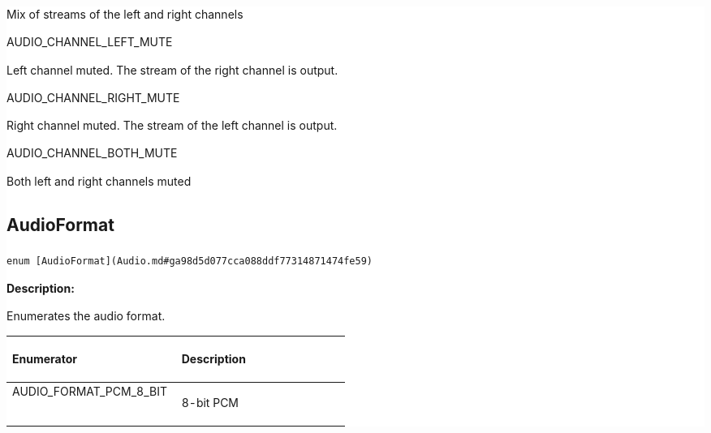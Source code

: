 <td class="cellrowborder" valign="top" width="50%" headers="mcps1.1.3.1.2 "><p id="p24012098084825"><a name="p24012098084825"></a><a name="p24012098084825"></a>Mix of streams of the left and right channels </p>
 </td>
</tr>
<tr id="row1211339119084825"><td class="cellrowborder" valign="top" width="50%" headers="mcps1.1.3.1.1 "><strong id="gga78aab1fafb9657451804e42b42897123a485c0423ce07fbb7f844a387ed9bb546"><a name="gga78aab1fafb9657451804e42b42897123a485c0423ce07fbb7f844a387ed9bb546"></a><a name="gga78aab1fafb9657451804e42b42897123a485c0423ce07fbb7f844a387ed9bb546"></a></strong>AUDIO_CHANNEL_LEFT_MUTE&nbsp;</td>
<td class="cellrowborder" valign="top" width="50%" headers="mcps1.1.3.1.2 "><p id="p544279483084825"><a name="p544279483084825"></a><a name="p544279483084825"></a>Left channel muted. The stream of the right channel is output. </p>
 </td>
</tr>
<tr id="row590037081084825"><td class="cellrowborder" valign="top" width="50%" headers="mcps1.1.3.1.1 "><strong id="gga78aab1fafb9657451804e42b42897123a0878cdf6f3e0d9ae9ae1f61b7f74257e"><a name="gga78aab1fafb9657451804e42b42897123a0878cdf6f3e0d9ae9ae1f61b7f74257e"></a><a name="gga78aab1fafb9657451804e42b42897123a0878cdf6f3e0d9ae9ae1f61b7f74257e"></a></strong>AUDIO_CHANNEL_RIGHT_MUTE&nbsp;</td>
<td class="cellrowborder" valign="top" width="50%" headers="mcps1.1.3.1.2 "><p id="p629372302084825"><a name="p629372302084825"></a><a name="p629372302084825"></a>Right channel muted. The stream of the left channel is output. </p>
 </td>
</tr>
<tr id="row1147705386084825"><td class="cellrowborder" valign="top" width="50%" headers="mcps1.1.3.1.1 "><strong id="gga78aab1fafb9657451804e42b42897123a22540143eb96abf8176e73c19fc0d8e5"><a name="gga78aab1fafb9657451804e42b42897123a22540143eb96abf8176e73c19fc0d8e5"></a><a name="gga78aab1fafb9657451804e42b42897123a22540143eb96abf8176e73c19fc0d8e5"></a></strong>AUDIO_CHANNEL_BOTH_MUTE&nbsp;</td>
<td class="cellrowborder" valign="top" width="50%" headers="mcps1.1.3.1.2 "><p id="p1996009843084825"><a name="p1996009843084825"></a><a name="p1996009843084825"></a>Both left and right channels muted </p>
 </td>
</tr>
</tbody>
</table>

## AudioFormat<a name="ga98d5d077cca088ddf77314871474fe59"></a>

```
enum [AudioFormat](Audio.md#ga98d5d077cca088ddf77314871474fe59)
```

 **Description:**

Enumerates the audio format. 

<a name="table34600565084825"></a>
<table><thead align="left"><tr id="row1367366576084825"><th class="cellrowborder" valign="top" width="50%" id="mcps1.1.3.1.1"><p id="p1473045037084825"><a name="p1473045037084825"></a><a name="p1473045037084825"></a>Enumerator</p>
</th>
<th class="cellrowborder" valign="top" width="50%" id="mcps1.1.3.1.2"><p id="p310853743084825"><a name="p310853743084825"></a><a name="p310853743084825"></a>Description</p>
</th>
</tr>
</thead>
<tbody><tr id="row94137642084825"><td class="cellrowborder" valign="top" width="50%" headers="mcps1.1.3.1.1 "><strong id="gga98d5d077cca088ddf77314871474fe59a321cc2160af35aa86b8ee55f231ef1e6"><a name="gga98d5d077cca088ddf77314871474fe59a321cc2160af35aa86b8ee55f231ef1e6"></a><a name="gga98d5d077cca088ddf77314871474fe59a321cc2160af35aa86b8ee55f231ef1e6"></a></strong>AUDIO_FORMAT_PCM_8_BIT&nbsp;</td>
<td class="cellrowborder" valign="top" width="50%" headers="mcps1.1.3.1.2 "><p id="p1004829643084825"><a name="p1004829643084825"></a><a name="p1004829643084825"></a>8-bit PCM </p>
 </td>
</tr>
